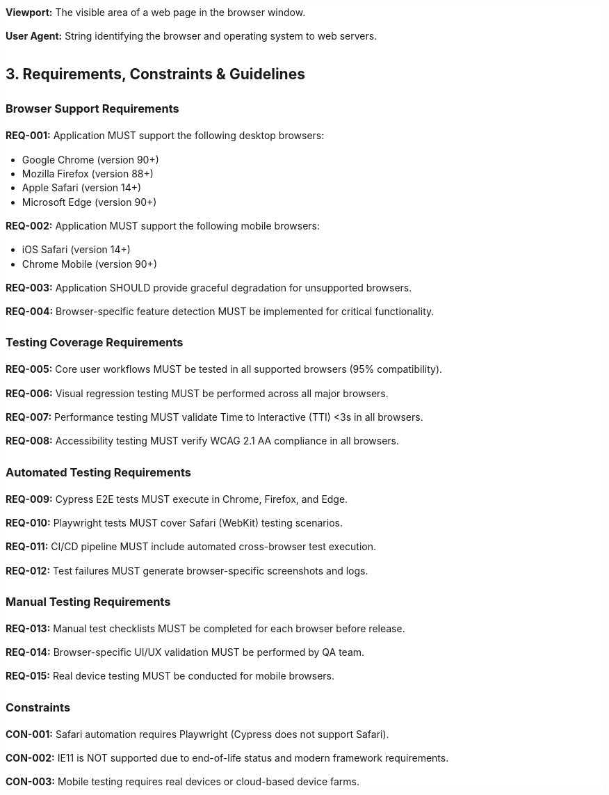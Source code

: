 **Viewport:** The visible area of a web page in the browser window.

**User Agent:** String identifying the browser and operating system to web servers.

## 3. Requirements, Constraints & Guidelines

### Browser Support Requirements

**REQ-001:** Application MUST support the following desktop browsers:
- Google Chrome (version 90+)
- Mozilla Firefox (version 88+)
- Apple Safari (version 14+)
- Microsoft Edge (version 90+)

**REQ-002:** Application MUST support the following mobile browsers:
- iOS Safari (version 14+)
- Chrome Mobile (version 90+)

**REQ-003:** Application SHOULD provide graceful degradation for unsupported browsers.

**REQ-004:** Browser-specific feature detection MUST be implemented for critical functionality.

### Testing Coverage Requirements

**REQ-005:** Core user workflows MUST be tested in all supported browsers (95% compatibility).

**REQ-006:** Visual regression testing MUST be performed across all major browsers.

**REQ-007:** Performance testing MUST validate Time to Interactive (TTI) <3s in all browsers.

**REQ-008:** Accessibility testing MUST verify WCAG 2.1 AA compliance in all browsers.

### Automated Testing Requirements

**REQ-009:** Cypress E2E tests MUST execute in Chrome, Firefox, and Edge.

**REQ-010:** Playwright tests MUST cover Safari (WebKit) testing scenarios.

**REQ-011:** CI/CD pipeline MUST include automated cross-browser test execution.

**REQ-012:** Test failures MUST generate browser-specific screenshots and logs.

### Manual Testing Requirements

**REQ-013:** Manual test checklists MUST be completed for each browser before release.

**REQ-014:** Browser-specific UI/UX validation MUST be performed by QA team.

**REQ-015:** Real device testing MUST be conducted for mobile browsers.

### Constraints

**CON-001:** Safari automation requires Playwright (Cypress does not support Safari).

**CON-002:** IE11 is NOT supported due to end-of-life status and modern framework requirements.

**CON-003:** Mobile testing requires real devices or cloud-based device farms.
